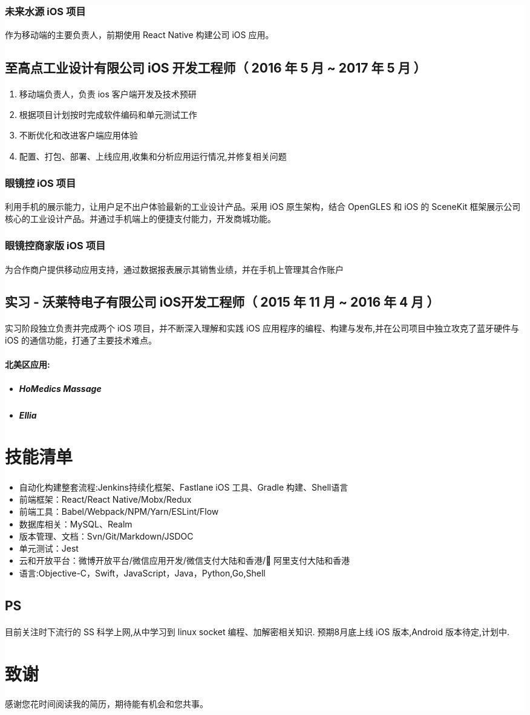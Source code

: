 ### 未来水源 iOS 项目

作为移动端的主要负责人，前期使用 React Native 构建公司 iOS 应用。

## 至高点工业设计有限公司 iOS 开发工程师（ 2016 年 5 月 ~ 2017 年 5 月 ）

1. 移动端负责人，负责 ios 客户端开发及技术预研

2. 根据项目计划按时完成软件编码和单元测试工作

3. 不断优化和改进客户端应用体验

4. 配置、打包、部署、上线应用,收集和分析应用运行情况,并修复相关问题

### 眼镜控 iOS 项目

利用手机的展示能力，让用户足不出户体验最新的工业设计产品。采用 iOS 原生架构，结合 OpenGLES 和 iOS 的 SceneKit 框架展示公司核心的工业设计产品。并通过手机端上的便捷支付能力，开发商城功能。

### 眼镜控商家版 iOS 项目

为合作商户提供移动应用支持，通过数据报表展示其销售业绩，并在手机上管理其合作账户

## 实习 - 沃莱特电子有限公司 iOS开发工程师（ 2015 年 11 月 ~ 2016 年 4 月 ）

实习阶段独立负责并完成两个 iOS 项目，并不断深入理解和实践 iOS 应用程序的编程、构建与发布,并在公司项目中独立攻克了蓝牙硬件与 iOS 的通信功能，打通了主要技术难点。

#### 北美区应用:

* ##### HoMedics Massage
* ##### Ellia

# 技能清单

* 自动化构建整套流程:Jenkins持续化框架、Fastlane iOS 工具、Gradle 构建、Shell语言
* 前端框架：React/React Native/Mobx/Redux
* 前端工具：Babel/Webpack/NPM/Yarn/ESLint/Flow
* 数据库相关：MySQL、Realm
* 版本管理、文档：Svn/Git/Markdown/JSDOC
* 单元测试：Jest
* 云和开放平台：微博开放平台/微信应用开发/微信支付大陆和香港/ 阿里支付大陆和香港
* 语言:Objective-C，Swift，JavaScript，Java，Python,Go,Shell


## PS

目前关注时下流行的 SS 科学上网,从中学习到 linux socket 编程、加解密相关知识.
预期8月底上线 iOS 版本,Android 版本待定,计划中.

# 致谢

感谢您花时间阅读我的简历，期待能有机会和您共事。
